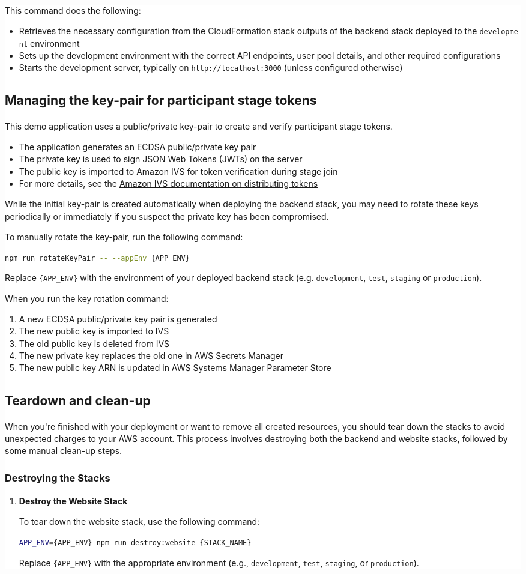 This command does the following:

- Retrieves the necessary configuration from the CloudFormation stack outputs of the backend stack deployed to the `development` environment
- Sets up the development environment with the correct API endpoints, user pool details, and other required configurations
- Starts the development server, typically on `http://localhost:3000` (unless configured otherwise)

## Managing the key-pair for participant stage tokens

This demo application uses a public/private key-pair to create and verify participant stage tokens.

- The application generates an ECDSA public/private key pair
- The private key is used to sign JSON Web Tokens (JWTs) on the server
- The public key is imported to Amazon IVS for token verification during stage join
- For more details, see the [Amazon IVS documentation on distributing tokens](https://docs.aws.amazon.com/ivs/latest/RealTimeUserGuide/getting-started-distribute-tokens.html)

While the initial key-pair is created automatically when deploying the backend stack, you may need to rotate these keys periodically or immediately if you suspect the private key has been compromised.

To manually rotate the key-pair, run the following command:

```bash
npm run rotateKeyPair -- --appEnv {APP_ENV}
```

Replace `{APP_ENV}` with the environment of your deployed backend stack (e.g. `development`, `test`, `staging` or `production`).

When you run the key rotation command:

1. A new ECDSA public/private key pair is generated
2. The new public key is imported to IVS
3. The old public key is deleted from IVS
4. The new private key replaces the old one in AWS Secrets Manager
5. The new public key ARN is updated in AWS Systems Manager Parameter Store

## Teardown and clean-up

When you're finished with your deployment or want to remove all created resources, you should tear down the stacks to avoid unexpected charges to your AWS account. This process involves destroying both the backend and website stacks, followed by some manual clean-up steps.

### Destroying the Stacks

1. **Destroy the Website Stack**

   To tear down the website stack, use the following command:

   ```bash
   APP_ENV={APP_ENV} npm run destroy:website {STACK_NAME}
   ```

   Replace `{APP_ENV}` with the appropriate environment (e.g., `development`, `test`, `staging`, or `production`).

